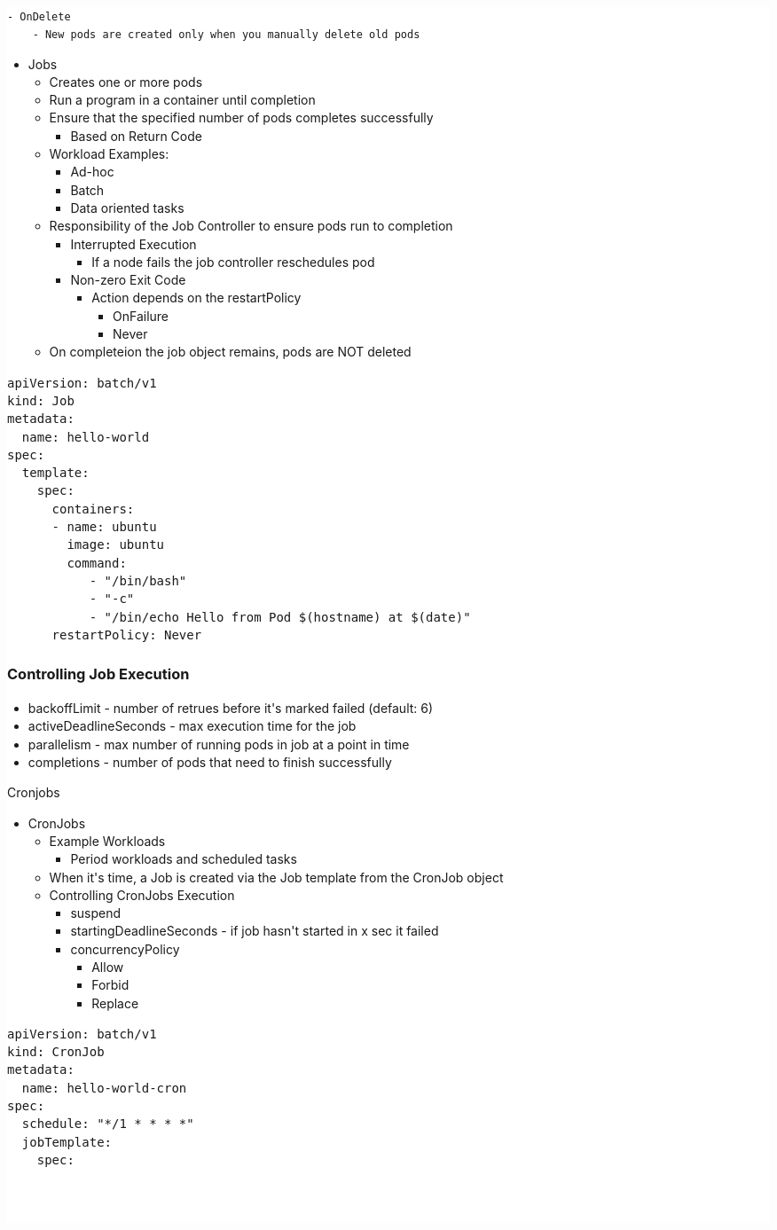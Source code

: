     - OnDelete
        - New pods are created only when you manually delete old pods
- Jobs
    - Creates one or more pods
    - Run a program in a container until completion
    - Ensure that the specified number of pods completes successfully
        - Based on Return Code
    - Workload Examples:
        - Ad-hoc
        - Batch
        - Data oriented tasks
    - Responsibility of the Job Controller to ensure pods run to completion
        - Interrupted Execution
            - If a node fails the job controller reschedules pod
        - Non-zero Exit Code
            - Action depends on the restartPolicy
                - OnFailure
                - Never
    - On completeion the job object remains, pods are NOT deleted
<pre>
apiVersion: batch/v1
kind: Job
metadata:
  name: hello-world
spec:
  template:
    spec:
      containers:
      - name: ubuntu
        image: ubuntu
        command:
           - "/bin/bash"
           - "-c"
           - "/bin/echo Hello from Pod $(hostname) at $(date)"
      restartPolicy: Never
</pre>

### Controlling Job Execution
- backoffLimit - number of retrues before it's marked failed (default: 6)
- activeDeadlineSeconds - max execution time for the job
- parallelism - max number of running pods in job at a point in time
- completions - number of pods that need to finish successfully

Cronjobs
- CronJobs
    - Example Workloads
        - Period workloads and scheduled tasks
    - When it's time, a Job is created via the Job template from the CronJob object
    - Controlling CronJobs Execution
        - suspend
        - startingDeadlineSeconds - if job hasn't started in x sec it failed
        - concurrencyPolicy
            - Allow
            - Forbid
            - Replace
<pre>
apiVersion: batch/v1
kind: CronJob
metadata:
  name: hello-world-cron
spec:
  schedule: "*/1 * * * *"
  jobTemplate:
    spec:
